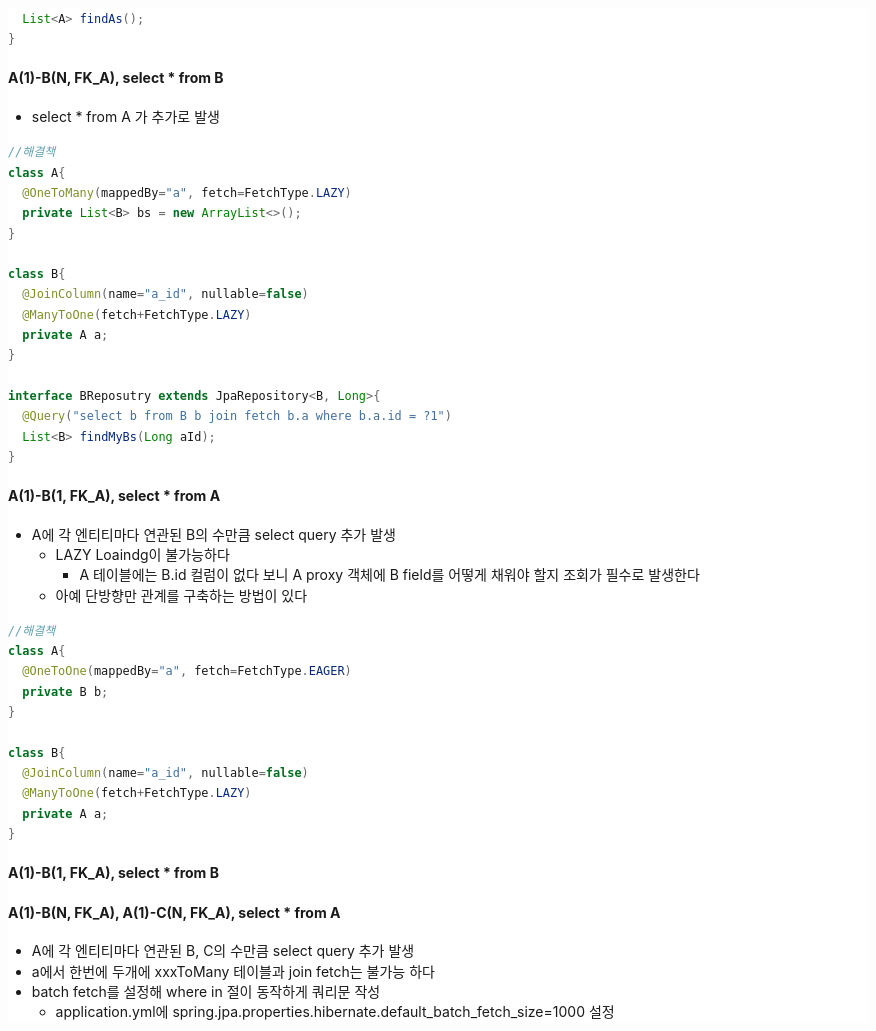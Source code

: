 ```java
  List<A> findAs();
}
```

#### A(1)-B(N, FK_A), select * from B 
- select * from A 가 추가로 발생

```java
//해결책
class A{
  @OneToMany(mappedBy="a", fetch=FetchType.LAZY)
  private List<B> bs = new ArrayList<>();
}

class B{
  @JoinColumn(name="a_id", nullable=false)
  @ManyToOne(fetch+FetchType.LAZY)
  private A a;
}

interface BReposutry extends JpaRepository<B, Long>{
  @Query("select b from B b join fetch b.a where b.a.id = ?1")
  List<B> findMyBs(Long aId);
}
```


#### A(1)-B(1, FK_A), select * from A 
- A에 각 엔티티마다 연관된 B의 수만큼 select query 추가 발생
  - LAZY Loaindg이 불가능하다
    - A 테이블에는 B.id 컬럼이 없다 보니 A proxy 객체에 B field를 어떻게 채워야 할지 조회가 필수로 발생한다 
  - 아예 단방향만 관계를 구축하는 방법이 있다

```java
//해결책 
class A{
  @OneToOne(mappedBy="a", fetch=FetchType.EAGER)
  private B b;
}

class B{
  @JoinColumn(name="a_id", nullable=false)
  @ManyToOne(fetch+FetchType.LAZY)
  private A a;
}
```

#### A(1)-B(1, FK_A), select * from B 


#### A(1)-B(N, FK_A), A(1)-C(N, FK_A), select * from A 
- A에 각 엔티티마다 연관된 B, C의 수만큼 select query 추가 발생
- a에서 한번에 두개에 xxxToMany 테이블과 join fetch는 불가능 하다
- batch fetch를 설정해 where in 절이 동작하게 쿼리문 작성
  - application.yml에 spring.jpa.properties.hibernate.default_batch_fetch_size=1000 설정
